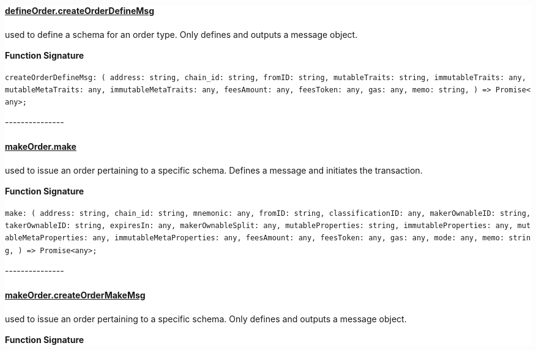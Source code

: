 


#### <ins>defineOrder.createOrderDefineMsg</ins>
<p>used to define a schema for an order type. Only defines and outputs a message object. </p>
<p><strong>Function Signature</strong></p>

`createOrderDefineMsg: (
    address: string,
    chain_id: string,
    fromID: string,
    mutableTraits: string,
    immutableTraits: any,
    mutableMetaTraits: any,
    immutableMetaTraits: any,
    feesAmount: any,
    feesToken: any,
    gas: any,
    memo: string,
  ) => Promise<any>;`
<p>---------------</p>

#### <ins>makeOrder.make</ins>
<p>used to issue an order pertaining to a specific schema.  Defines a message and initiates the transaction. </p>
<p><strong>Function Signature</strong></p>

`make: (
    address: string,
    chain_id: string,
    mnemonic: any,
    fromID: string,
    classificationID: any,
    makerOwnableID: string,
    takerOwnableID: string,
    expiresIn: any,
    makerOwnableSplit: any,
    mutableProperties: string,
    immutableProperties: any,
    mutableMetaProperties: any,
    immutableMetaProperties: any,
    feesAmount: any,
    feesToken: any,
    gas: any,
    mode: any,
    memo: string,
  ) => Promise<any>;`
<p>---------------</p>




#### <ins>makeOrder.createOrderMakeMsg</ins>
<p>used to issue an order pertaining to a specific schema. Only defines and outputs a message object. </p>
<p><strong>Function Signature</strong></p>
